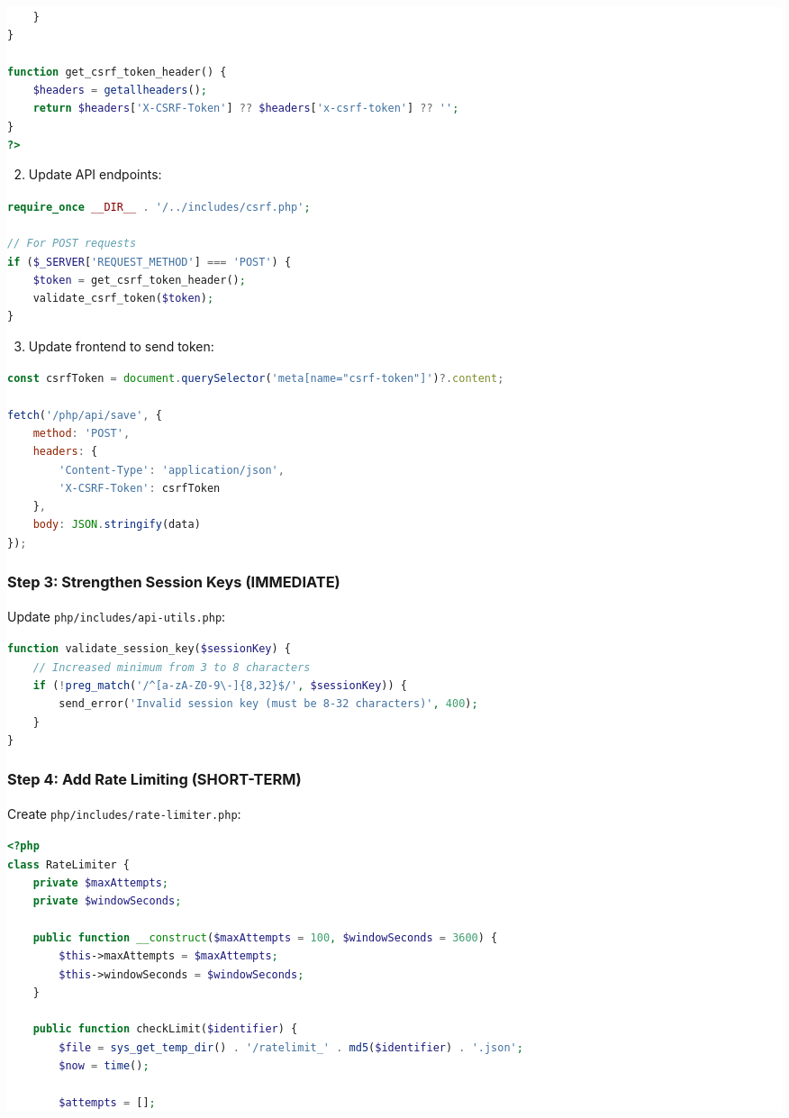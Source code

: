 ```php
    }
}

function get_csrf_token_header() {
    $headers = getallheaders();
    return $headers['X-CSRF-Token'] ?? $headers['x-csrf-token'] ?? '';
}
?>
```

2. Update API endpoints:
```php
require_once __DIR__ . '/../includes/csrf.php';

// For POST requests
if ($_SERVER['REQUEST_METHOD'] === 'POST') {
    $token = get_csrf_token_header();
    validate_csrf_token($token);
}
```

3. Update frontend to send token:
```javascript
const csrfToken = document.querySelector('meta[name="csrf-token"]')?.content;

fetch('/php/api/save', {
    method: 'POST',
    headers: {
        'Content-Type': 'application/json',
        'X-CSRF-Token': csrfToken
    },
    body: JSON.stringify(data)
});
```

### Step 3: Strengthen Session Keys (IMMEDIATE)

Update `php/includes/api-utils.php`:
```php
function validate_session_key($sessionKey) {
    // Increased minimum from 3 to 8 characters
    if (!preg_match('/^[a-zA-Z0-9\-]{8,32}$/', $sessionKey)) {
        send_error('Invalid session key (must be 8-32 characters)', 400);
    }
}
```

### Step 4: Add Rate Limiting (SHORT-TERM)

Create `php/includes/rate-limiter.php`:
```php
<?php
class RateLimiter {
    private $maxAttempts;
    private $windowSeconds;

    public function __construct($maxAttempts = 100, $windowSeconds = 3600) {
        $this->maxAttempts = $maxAttempts;
        $this->windowSeconds = $windowSeconds;
    }

    public function checkLimit($identifier) {
        $file = sys_get_temp_dir() . '/ratelimit_' . md5($identifier) . '.json';
        $now = time();

        $attempts = [];
```